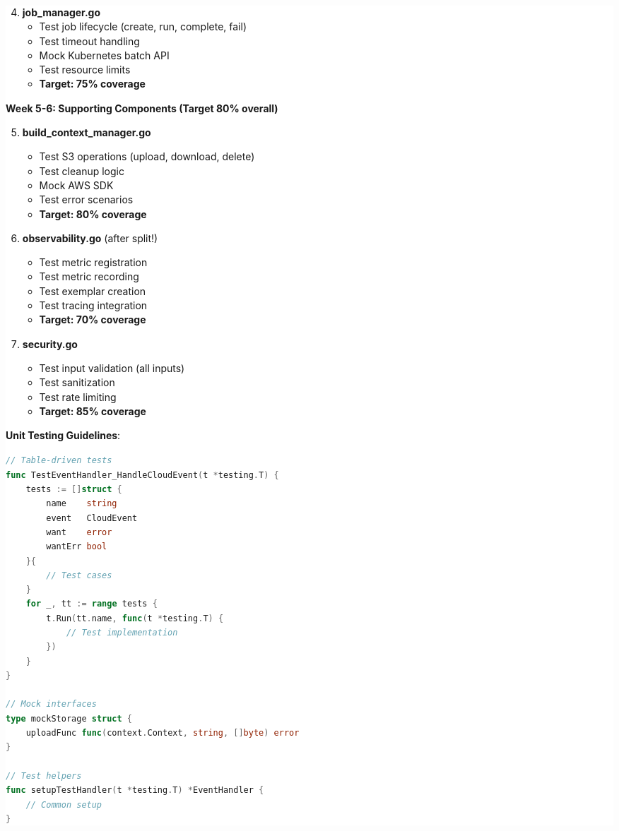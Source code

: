 4. **job_manager.go**
   - Test job lifecycle (create, run, complete, fail)
   - Test timeout handling
   - Mock Kubernetes batch API
   - Test resource limits
   - **Target: 75% coverage**

**Week 5-6: Supporting Components (Target 80% overall)**

5. **build_context_manager.go**
   - Test S3 operations (upload, download, delete)
   - Test cleanup logic
   - Mock AWS SDK
   - Test error scenarios
   - **Target: 80% coverage**

6. **observability.go** (after split!)
   - Test metric registration
   - Test metric recording
   - Test exemplar creation
   - Test tracing integration
   - **Target: 70% coverage**

7. **security.go**
   - Test input validation (all inputs)
   - Test sanitization
   - Test rate limiting
   - **Target: 85% coverage**

**Unit Testing Guidelines**:
```go
// Table-driven tests
func TestEventHandler_HandleCloudEvent(t *testing.T) {
    tests := []struct {
        name    string
        event   CloudEvent
        want    error
        wantErr bool
    }{
        // Test cases
    }
    for _, tt := range tests {
        t.Run(tt.name, func(t *testing.T) {
            // Test implementation
        })
    }
}

// Mock interfaces
type mockStorage struct {
    uploadFunc func(context.Context, string, []byte) error
}

// Test helpers
func setupTestHandler(t *testing.T) *EventHandler {
    // Common setup
}
```
